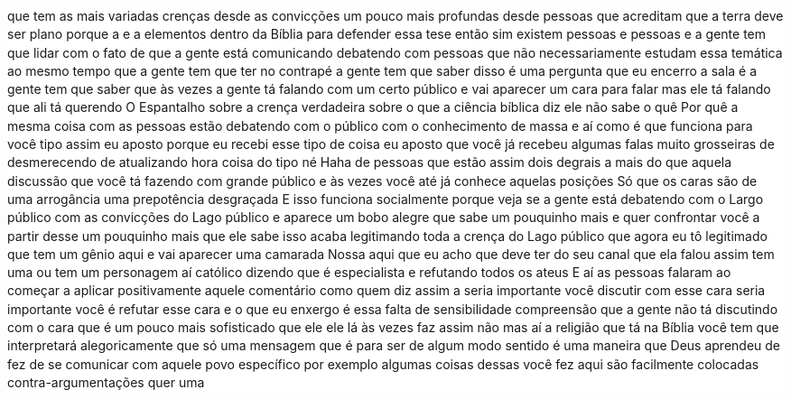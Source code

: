 que tem as mais variadas crenças desde
as convicções um pouco mais profundas
desde pessoas que acreditam que a terra
deve ser plano porque a e a elementos
dentro da Bíblia para defender essa tese
então sim existem pessoas e pessoas e a
gente tem que lidar com o fato de que a
gente está comunicando debatendo com
pessoas que não necessariamente estudam
essa temática ao mesmo tempo que a gente
tem que ter no contrapé a gente tem que
saber disso é uma pergunta que eu
encerro a sala é a gente tem que saber
que às vezes a gente tá falando com um
certo público e vai aparecer um cara
para falar mas ele tá falando que ali tá
querendo O Espantalho sobre a crença
verdadeira sobre o que a ciência bíblica
diz ele não sabe o quê Por quê a mesma
coisa com as pessoas estão debatendo com
o público com o conhecimento de massa e
aí como é que funciona para você tipo
assim eu aposto porque eu recebi esse
tipo de coisa eu aposto que você já
recebeu algumas falas muito grosseiras
de desmerecendo de atualizando hora
coisa do tipo né Haha de pessoas que
estão assim dois degrais a mais do que
aquela discussão que você tá fazendo com
grande público e às vezes você até já
conhece aquelas posições Só que os caras
são de uma arrogância uma prepotência
desgraçada E isso funciona socialmente
porque veja se a gente está debatendo
com o Largo público com as convicções do
Lago público e aparece um bobo alegre
que sabe um pouquinho mais e quer
confrontar você a partir desse um
pouquinho mais que ele sabe isso acaba
legitimando toda a crença do Lago
público que agora eu tô legitimado que
tem um gênio aqui e vai aparecer uma
camarada Nossa aqui que eu acho que deve
ter do seu canal que ela falou assim tem
uma ou tem um personagem aí católico
dizendo que é especialista e refutando
todos os ateus E aí as pessoas falaram
ao começar a aplicar positivamente
aquele comentário como quem diz assim a
seria importante você discutir com esse
cara seria importante você é refutar
esse cara e o que eu enxergo é essa
falta de sensibilidade compreensão que a
gente não tá discutindo com o cara que é
um pouco mais sofisticado que ele ele lá
às vezes faz assim não mas aí a religião
que tá na Bíblia você tem que
interpretará alegoricamente que só uma
mensagem que é para ser de algum modo
sentido é uma maneira que Deus aprendeu
de fez de se comunicar com aquele povo
específico por exemplo algumas coisas
dessas você fez aqui são facilmente
colocadas contra-argumentações quer uma